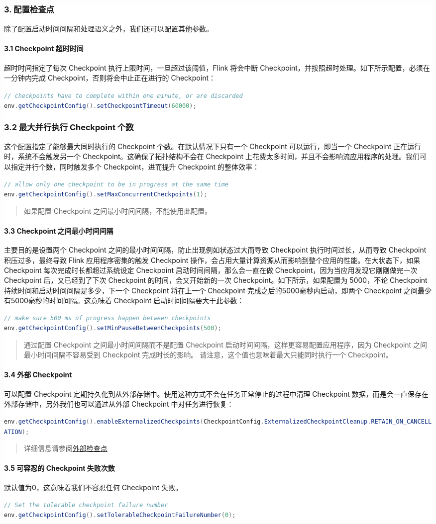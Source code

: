 ### 3. 配置检查点

除了配置启动时间间隔和处理语义之外，我们还可以配置其他参数。

#### 3.1 Checkpoint 超时时间

超时时间指定了每次 Checkpoint 执行上限时间，一旦超过该阈值，Flink 将会中断 Checkpoint，并按照超时处理。如下所示配置，必须在一分钟内完成 Checkpoint，否则将会中止正在进行的 Checkpoint：
```java
// checkpoints have to complete within one minute, or are discarded
env.getCheckpointConfig().setCheckpointTimeout(60000);
```

### 3.2 最大并行执行 Checkpoint 个数

这个配置指定了能够最大同时执行的 Checkpoint 个数。在默认情况下只有一个 Checkpoint 可以运行，即当一个 Checkpoint 正在运行时，系统不会触发另一个 Checkpoint。这确保了拓扑结构不会在 Checkpoint 上花费太多时间，并且不会影响流应用程序的处理。我们可以指定并行个数，同时触发多个 Checkpoint，进而提升 Checkpoint 的整体效率：
```java
// allow only one checkpoint to be in progress at the same time
env.getCheckpointConfig().setMaxConcurrentCheckpoints(1);
```
> 如果配置 Checkpoint 之间最小时间间隔，不能使用此配置。

#### 3.3 Checkpoint 之间最小时间间隔

主要目的是设置两个 Checkpoint 之间的最小时间间隔，防止出现例如状态过大而导致 Checkpoint 执行时间过长，从而导致 Checkpoint 积压过多，最终导致 Flink 应用程序密集的触发 Checkpoint 操作，会占用大量计算资源从而影响到整个应用的性能。在大状态下，如果 Checkpoint 每次完成时长都超过系统设定 Checkpoint 启动时间间隔，那么会一直在做 Checkpoint，因为当应用发现它刚刚做完一次 Checkpoint 后，又已经到了下次 Checkpoint 的时间，会又开始新的一次 Checkpoint。如下所示，如果配置为 5000，不论 Checkpoint 持续时间和启动时间间隔是多少，下一个 Checkpoint 将在上一个 Checkpoint 完成之后的5000毫秒内启动，即两个 Checkpoint 之间最少有5000毫秒的时间间隔。这意味着 Checkpoint 启动时间间隔要大于此参数：
```java
// make sure 500 ms of progress happen between checkpoints
env.getCheckpointConfig().setMinPauseBetweenCheckpoints(500);
```
> 通过配置 Checkpoint 之间最小时间间隔而不是配置 Checkpoint 启动时间间隔，这样更容易配置应用程序，因为 Checkpoint 之间最小时间间隔不容易受到 Checkpoint 完成时长的影响。
> 请注意，这个值也意味着最大只能同时执行一个 Checkpoint。

#### 3.4 外部 Checkpoint

可以配置 Checkpoint 定期持久化到从外部存储中。使用这种方式不会在任务正常停止的过程中清理 Checkpoint 数据，而是会一直保存在外部存储中，另外我们也可以通过从外部 Checkpoint 中对任务进行恢复：
```java
env.getCheckpointConfig().enableExternalizedCheckpoints(CheckpointConfig.ExternalizedCheckpointCleanup.RETAIN_ON_CANCELLATION);
```
> 详细信息请参阅[外部检查点](http://smartsi.club/flink-stream-deployment-externalized-checkpoints.html)

#### 3.5 可容忍的 Checkpoint 失败次数

默认值为0，这意味着我们不容忍任何 Checkpoint 失败。
```java
// Set the tolerable checkpoint failure number
env.getCheckpointConfig().setTolerableCheckpointFailureNumber(0);
```
